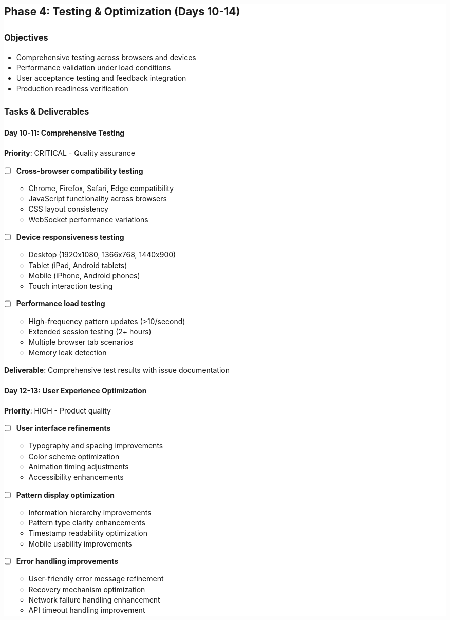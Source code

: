 
## Phase 4: Testing & Optimization (Days 10-14)

### Objectives
- Comprehensive testing across browsers and devices
- Performance validation under load conditions
- User acceptance testing and feedback integration
- Production readiness verification

### Tasks & Deliverables

#### Day 10-11: Comprehensive Testing
**Priority**: CRITICAL - Quality assurance

- [ ] **Cross-browser compatibility testing**
  - Chrome, Firefox, Safari, Edge compatibility
  - JavaScript functionality across browsers
  - CSS layout consistency
  - WebSocket performance variations

- [ ] **Device responsiveness testing**
  - Desktop (1920x1080, 1366x768, 1440x900)
  - Tablet (iPad, Android tablets)
  - Mobile (iPhone, Android phones)
  - Touch interaction testing

- [ ] **Performance load testing**
  - High-frequency pattern updates (>10/second)
  - Extended session testing (2+ hours)
  - Multiple browser tab scenarios
  - Memory leak detection

**Deliverable**: Comprehensive test results with issue documentation

#### Day 12-13: User Experience Optimization
**Priority**: HIGH - Product quality

- [ ] **User interface refinements**
  - Typography and spacing improvements
  - Color scheme optimization
  - Animation timing adjustments
  - Accessibility enhancements

- [ ] **Pattern display optimization**
  - Information hierarchy improvements
  - Pattern type clarity enhancements
  - Timestamp readability optimization
  - Mobile usability improvements

- [ ] **Error handling improvements**
  - User-friendly error message refinement
  - Recovery mechanism optimization
  - Network failure handling enhancement
  - API timeout handling improvement
